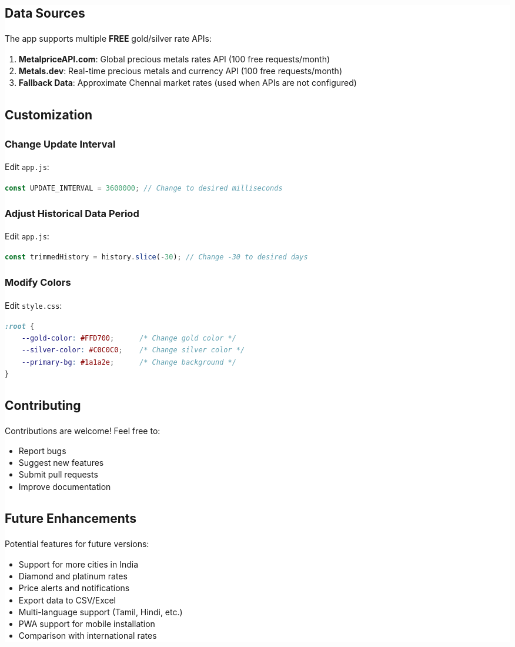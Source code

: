 ## Data Sources

The app supports multiple **FREE** gold/silver rate APIs:

1. **MetalpriceAPI.com**: Global precious metals rates API (100 free requests/month)
2. **Metals.dev**: Real-time precious metals and currency API (100 free requests/month)
3. **Fallback Data**: Approximate Chennai market rates (used when APIs are not configured)

## Customization

### Change Update Interval

Edit `app.js`:
```javascript
const UPDATE_INTERVAL = 3600000; // Change to desired milliseconds
```

### Adjust Historical Data Period

Edit `app.js`:
```javascript
const trimmedHistory = history.slice(-30); // Change -30 to desired days
```

### Modify Colors

Edit `style.css`:
```css
:root {
    --gold-color: #FFD700;      /* Change gold color */
    --silver-color: #C0C0C0;    /* Change silver color */
    --primary-bg: #1a1a2e;      /* Change background */
}
```

## Contributing

Contributions are welcome! Feel free to:
- Report bugs
- Suggest new features
- Submit pull requests
- Improve documentation

## Future Enhancements

Potential features for future versions:
- Support for more cities in India
- Diamond and platinum rates
- Price alerts and notifications
- Export data to CSV/Excel
- Multi-language support (Tamil, Hindi, etc.)
- PWA support for mobile installation
- Comparison with international rates

